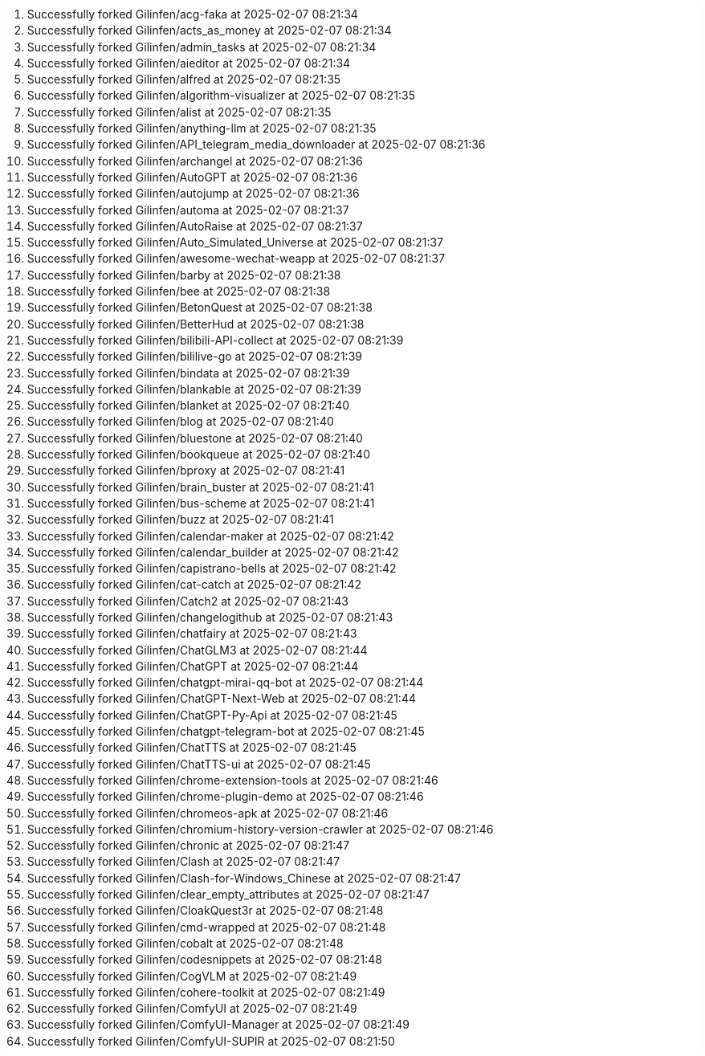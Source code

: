 1. Successfully forked Gilinfen/acg-faka at 2025-02-07 08:21:34
2. Successfully forked Gilinfen/acts_as_money at 2025-02-07 08:21:34
3. Successfully forked Gilinfen/admin_tasks at 2025-02-07 08:21:34
4. Successfully forked Gilinfen/aieditor at 2025-02-07 08:21:34
5. Successfully forked Gilinfen/alfred at 2025-02-07 08:21:35
6. Successfully forked Gilinfen/algorithm-visualizer at 2025-02-07 08:21:35
7. Successfully forked Gilinfen/alist at 2025-02-07 08:21:35
8. Successfully forked Gilinfen/anything-llm at 2025-02-07 08:21:35
9. Successfully forked Gilinfen/API_telegram_media_downloader at 2025-02-07 08:21:36
10. Successfully forked Gilinfen/archangel at 2025-02-07 08:21:36
11. Successfully forked Gilinfen/AutoGPT at 2025-02-07 08:21:36
12. Successfully forked Gilinfen/autojump at 2025-02-07 08:21:36
13. Successfully forked Gilinfen/automa at 2025-02-07 08:21:37
14. Successfully forked Gilinfen/AutoRaise at 2025-02-07 08:21:37
15. Successfully forked Gilinfen/Auto_Simulated_Universe at 2025-02-07 08:21:37
16. Successfully forked Gilinfen/awesome-wechat-weapp at 2025-02-07 08:21:37
17. Successfully forked Gilinfen/barby at 2025-02-07 08:21:38
18. Successfully forked Gilinfen/bee at 2025-02-07 08:21:38
19. Successfully forked Gilinfen/BetonQuest at 2025-02-07 08:21:38
20. Successfully forked Gilinfen/BetterHud at 2025-02-07 08:21:38
21. Successfully forked Gilinfen/bilibili-API-collect at 2025-02-07 08:21:39
22. Successfully forked Gilinfen/bililive-go at 2025-02-07 08:21:39
23. Successfully forked Gilinfen/bindata at 2025-02-07 08:21:39
24. Successfully forked Gilinfen/blankable at 2025-02-07 08:21:39
25. Successfully forked Gilinfen/blanket at 2025-02-07 08:21:40
26. Successfully forked Gilinfen/blog at 2025-02-07 08:21:40
27. Successfully forked Gilinfen/bluestone at 2025-02-07 08:21:40
28. Successfully forked Gilinfen/bookqueue at 2025-02-07 08:21:40
29. Successfully forked Gilinfen/bproxy at 2025-02-07 08:21:41
30. Successfully forked Gilinfen/brain_buster at 2025-02-07 08:21:41
31. Successfully forked Gilinfen/bus-scheme at 2025-02-07 08:21:41
32. Successfully forked Gilinfen/buzz at 2025-02-07 08:21:41
33. Successfully forked Gilinfen/calendar-maker at 2025-02-07 08:21:42
34. Successfully forked Gilinfen/calendar_builder at 2025-02-07 08:21:42
35. Successfully forked Gilinfen/capistrano-bells at 2025-02-07 08:21:42
36. Successfully forked Gilinfen/cat-catch at 2025-02-07 08:21:42
37. Successfully forked Gilinfen/Catch2 at 2025-02-07 08:21:43
38. Successfully forked Gilinfen/changelogithub at 2025-02-07 08:21:43
39. Successfully forked Gilinfen/chatfairy at 2025-02-07 08:21:43
40. Successfully forked Gilinfen/ChatGLM3 at 2025-02-07 08:21:44
41. Successfully forked Gilinfen/ChatGPT at 2025-02-07 08:21:44
42. Successfully forked Gilinfen/chatgpt-mirai-qq-bot at 2025-02-07 08:21:44
43. Successfully forked Gilinfen/ChatGPT-Next-Web at 2025-02-07 08:21:44
44. Successfully forked Gilinfen/ChatGPT-Py-Api at 2025-02-07 08:21:45
45. Successfully forked Gilinfen/chatgpt-telegram-bot at 2025-02-07 08:21:45
46. Successfully forked Gilinfen/ChatTTS at 2025-02-07 08:21:45
47. Successfully forked Gilinfen/ChatTTS-ui at 2025-02-07 08:21:45
48. Successfully forked Gilinfen/chrome-extension-tools at 2025-02-07 08:21:46
49. Successfully forked Gilinfen/chrome-plugin-demo at 2025-02-07 08:21:46
50. Successfully forked Gilinfen/chromeos-apk at 2025-02-07 08:21:46
51. Successfully forked Gilinfen/chromium-history-version-crawler at 2025-02-07 08:21:46
52. Successfully forked Gilinfen/chronic at 2025-02-07 08:21:47
53. Successfully forked Gilinfen/Clash at 2025-02-07 08:21:47
54. Successfully forked Gilinfen/Clash-for-Windows_Chinese at 2025-02-07 08:21:47
55. Successfully forked Gilinfen/clear_empty_attributes at 2025-02-07 08:21:47
56. Successfully forked Gilinfen/CloakQuest3r at 2025-02-07 08:21:48
57. Successfully forked Gilinfen/cmd-wrapped at 2025-02-07 08:21:48
58. Successfully forked Gilinfen/cobalt at 2025-02-07 08:21:48
59. Successfully forked Gilinfen/codesnippets at 2025-02-07 08:21:48
60. Successfully forked Gilinfen/CogVLM at 2025-02-07 08:21:49
61. Successfully forked Gilinfen/cohere-toolkit at 2025-02-07 08:21:49
62. Successfully forked Gilinfen/ComfyUI at 2025-02-07 08:21:49
63. Successfully forked Gilinfen/ComfyUI-Manager at 2025-02-07 08:21:49
64. Successfully forked Gilinfen/ComfyUI-SUPIR at 2025-02-07 08:21:50